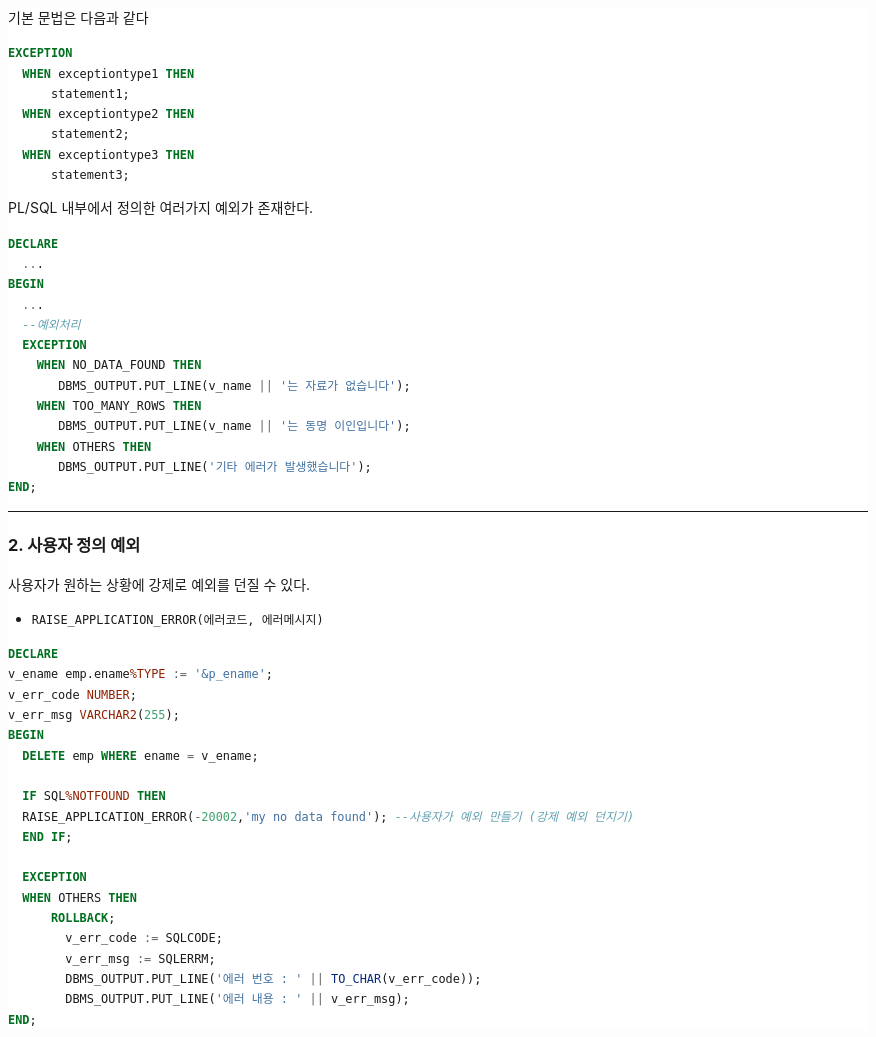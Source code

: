기본 문법은 다음과 같다

```sql
EXCEPTION
  WHEN exceptiontype1 THEN
      statement1;
  WHEN exceptiontype2 THEN
      statement2;
  WHEN exceptiontype3 THEN
      statement3;
```

PL/SQL 내부에서 정의한 여러가지 예외가 존재한다.

```sql
DECLARE
  ...
BEGIN
  ...
  --예외처리
  EXCEPTION
    WHEN NO_DATA_FOUND THEN
       DBMS_OUTPUT.PUT_LINE(v_name || '는 자료가 없습니다');
    WHEN TOO_MANY_ROWS THEN
       DBMS_OUTPUT.PUT_LINE(v_name || '는 동명 이인입니다');
    WHEN OTHERS THEN
       DBMS_OUTPUT.PUT_LINE('기타 에러가 발생했습니다');
END;
```

<hr>

### 2. 사용자 정의 예외

사용자가 원하는 상황에 강제로 예외를 던질 수 있다.
- `RAISE_APPLICATION_ERROR(에러코드, 에러메시지)`

```sql
DECLARE
v_ename emp.ename%TYPE := '&p_ename';
v_err_code NUMBER;
v_err_msg VARCHAR2(255);
BEGIN
  DELETE emp WHERE ename = v_ename;
      
  IF SQL%NOTFOUND THEN
  RAISE_APPLICATION_ERROR(-20002,'my no data found'); --사용자가 예외 만들기 (강제 예외 던지기)
  END IF;

  EXCEPTION 
  WHEN OTHERS THEN
      ROLLBACK;
        v_err_code := SQLCODE;
        v_err_msg := SQLERRM;
        DBMS_OUTPUT.PUT_LINE('에러 번호 : ' || TO_CHAR(v_err_code));
        DBMS_OUTPUT.PUT_LINE('에러 내용 : ' || v_err_msg);
END;
```